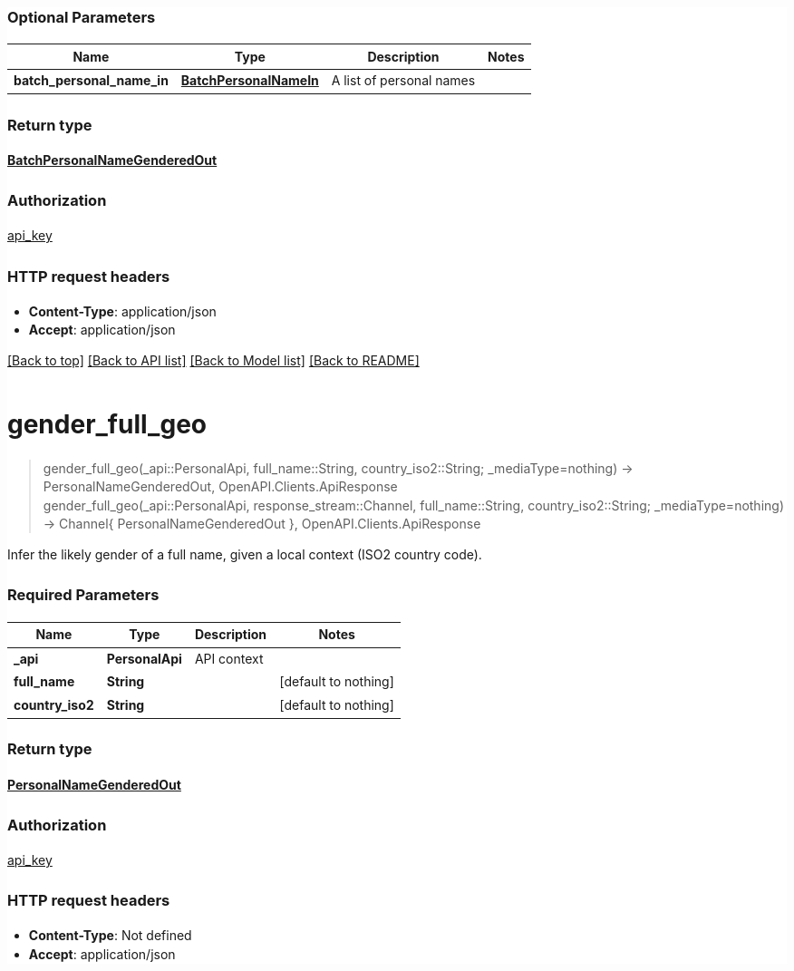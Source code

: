 ### Optional Parameters

Name | Type | Description  | Notes
------------- | ------------- | ------------- | -------------
 **batch_personal_name_in** | [**BatchPersonalNameIn**](BatchPersonalNameIn.md)| A list of personal names | 

### Return type

[**BatchPersonalNameGenderedOut**](BatchPersonalNameGenderedOut.md)

### Authorization

[api_key](../README.md#api_key)

### HTTP request headers

 - **Content-Type**: application/json
 - **Accept**: application/json

[[Back to top]](#) [[Back to API list]](../README.md#api-endpoints) [[Back to Model list]](../README.md#models) [[Back to README]](../README.md)

# **gender_full_geo**
> gender_full_geo(_api::PersonalApi, full_name::String, country_iso2::String; _mediaType=nothing) -> PersonalNameGenderedOut, OpenAPI.Clients.ApiResponse <br/>
> gender_full_geo(_api::PersonalApi, response_stream::Channel, full_name::String, country_iso2::String; _mediaType=nothing) -> Channel{ PersonalNameGenderedOut }, OpenAPI.Clients.ApiResponse

Infer the likely gender of a full name, given a local context (ISO2 country code).

### Required Parameters

Name | Type | Description  | Notes
------------- | ------------- | ------------- | -------------
 **_api** | **PersonalApi** | API context | 
**full_name** | **String**|  | [default to nothing]
**country_iso2** | **String**|  | [default to nothing]

### Return type

[**PersonalNameGenderedOut**](PersonalNameGenderedOut.md)

### Authorization

[api_key](../README.md#api_key)

### HTTP request headers

 - **Content-Type**: Not defined
 - **Accept**: application/json
